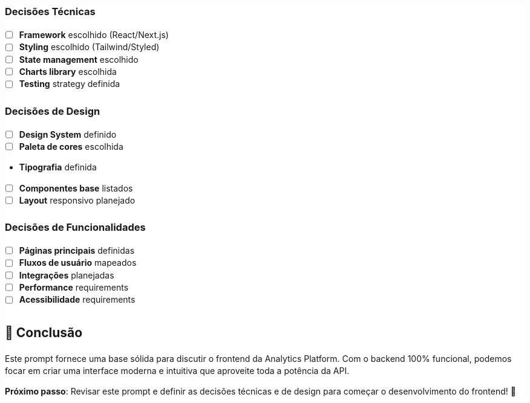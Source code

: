 ### **Decisões Técnicas**
- [ ] **Framework** escolhido (React/Next.js)
- [ ] **Styling** escolhido (Tailwind/Styled)
- [ ] **State management** escolhido
- [ ] **Charts library** escolhida
- [ ] **Testing** strategy definida

### **Decisões de Design**
- [ ] **Design System** definido
- [ ] **Paleta de cores** escolhida
- **Tipografia** definida
- [ ] **Componentes base** listados
- [ ] **Layout** responsivo planejado

### **Decisões de Funcionalidades**
- [ ] **Páginas principais** definidas
- [ ] **Fluxos de usuário** mapeados
- [ ] **Integrações** planejadas
- [ ] **Performance** requirements
- [ ] **Acessibilidade** requirements

## 🚀 Conclusão

Este prompt fornece uma base sólida para discutir o frontend da Analytics Platform. Com o backend 100% funcional, podemos focar em criar uma interface moderna e intuitiva que aproveite toda a potência da API.

**Próximo passo**: Revisar este prompt e definir as decisões técnicas e de design para começar o desenvolvimento do frontend! 🎯
